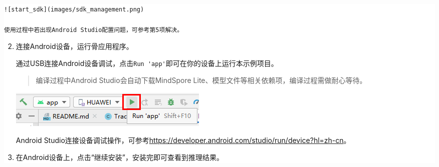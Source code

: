     ![start_sdk](images/sdk_management.png)

    使用过程中若出现Android Studio配置问题，可参考第5项解决。

2. 连接Android设备，运行骨应用程序。

    通过USB连接Android设备调试，点击`Run 'app'`即可在你的设备上运行本示例项目。
    > 编译过程中Android Studio会自动下载MindSpore Lite、模型文件等相关依赖项，编译过程需做耐心等待。

    ![run_app](images/run_app.PNG)

    Android Studio连接设备调试操作，可参考<https://developer.android.com/studio/run/device?hl=zh-cn>。

3. 在Android设备上，点击“继续安装”，安装完即可查看到推理结果。
